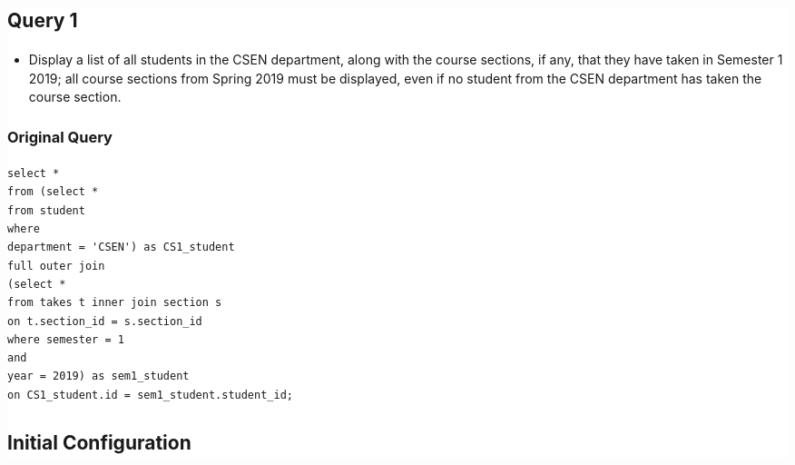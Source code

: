 ## Query 1

* Display a list of all students in the CSEN department, along with the course sections, if any, that they
have taken in Semester 1 2019; all course sections from Spring 2019 must be displayed, even if no
student from the CSEN department has taken the course section.

### Original Query

```
select *
from (select *
from student
where
department = 'CSEN') as CS1_student
full outer join
(select *
from takes t inner join section s
on t.section_id = s.section_id
where semester = 1
and
year = 2019) as sem1_student
on CS1_student.id = sem1_student.student_id; 

```

## Initial Configuration
